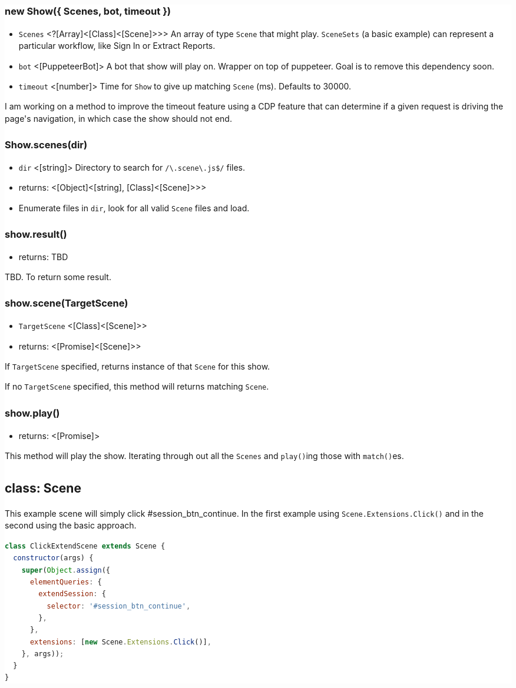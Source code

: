 
###  new Show({ Scenes, bot, timeout })

- `Scenes` <?[Array]<[Class]<[Scene]>>> An array of type `Scene` that might play. `SceneSets` (a basic example) can represent a particular workflow, like Sign In or Extract Reports.

- `bot` <[PuppeteerBot]> A bot that show will play on. Wrapper on top of puppeteer. Goal is to remove this dependency soon.

- `timeout` <[number]> Time for `Show` to give up matching `Scene` (ms). Defaults to 30000. 

I am working on a method to improve the timeout feature using a CDP feature that can determine if a given request is driving the page's navigation, in which case the show should not end.



###  Show.scenes(dir)

- `dir` <[string]> Directory to search for `/\.scene\.js$/` files.

- returns: <[Object]<[string], [Class]<[Scene]>>>

- Enumerate files in `dir`, look for all valid `Scene` files and load.



###  show.result()

- returns: TBD

TBD. To return some result.


###  show.scene(TargetScene)

- `TargetScene` <[Class]<[Scene]>>

- returns: <[Promise]<[Scene]>>



If `TargetScene` specified, returns instance of that `Scene` for this show.

If no `TargetScene` specified, this method will returns matching `Scene`.



###  show.play()

- returns: <[Promise]>


This method will play the show. Iterating through out all the `Scenes` and `play()`ing those with `match()`es.

##  class: Scene

This example scene will simply click #session_btn_continue. In the first example using `Scene.Extensions.Click()` and in the second using the basic approach.

```js
class ClickExtendScene extends Scene {
  constructor(args) {
    super(Object.assign({
      elementQueries: {
        extendSession: {
          selector: '#session_btn_continue',
        },
      },
      extensions: [new Scene.Extensions.Click()],
    }, args));
  }
}

```